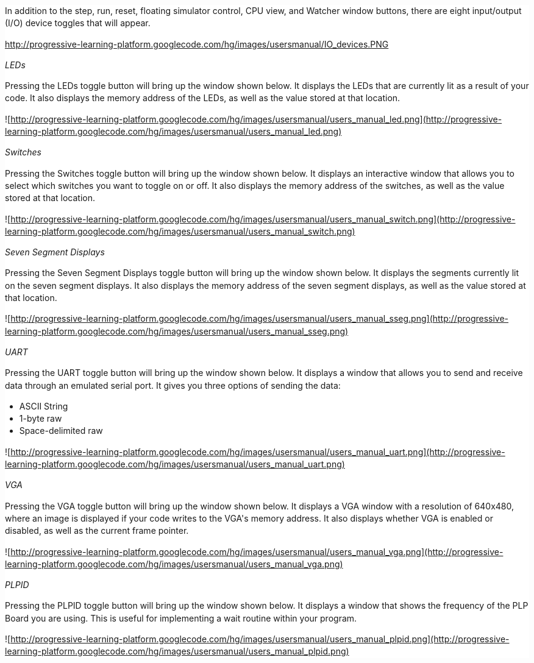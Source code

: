 In addition to the step, run, reset, floating simulator control, CPU view, and Watcher window buttons, there are eight input/output (I/O) device toggles that will appear.

http://progressive-learning-platform.googlecode.com/hg/images/usersmanual/IO_devices.PNG

_LEDs_

Pressing the LEDs toggle button will bring up the window shown below. It displays the LEDs that are currently lit as a result of your code. It also displays the memory address of the LEDs, as well as the value stored at that location.

![http://progressive-learning-platform.googlecode.com/hg/images/usersmanual/users_manual_led.png](http://progressive-learning-platform.googlecode.com/hg/images/usersmanual/users_manual_led.png)

_Switches_

Pressing the Switches toggle button will bring up the window shown below. It displays an interactive window that allows you to select which switches you want to toggle on or off. It also displays the memory address of the switches, as well as the value stored at that location.

![http://progressive-learning-platform.googlecode.com/hg/images/usersmanual/users_manual_switch.png](http://progressive-learning-platform.googlecode.com/hg/images/usersmanual/users_manual_switch.png)

_Seven Segment Displays_

Pressing the Seven Segment Displays toggle button will bring up the window shown below. It displays the segments currently lit on the seven segment displays. It also displays the memory address of the seven segment displays, as well as the value stored at that location.

![http://progressive-learning-platform.googlecode.com/hg/images/usersmanual/users_manual_sseg.png](http://progressive-learning-platform.googlecode.com/hg/images/usersmanual/users_manual_sseg.png)

_UART_

Pressing the UART toggle button will bring up the window shown below. It displays a window that allows you to send and receive data through an emulated serial port. It gives you three options of sending the data:

  * ASCII String
  * 1-byte raw
  * Space-delimited raw

![http://progressive-learning-platform.googlecode.com/hg/images/usersmanual/users_manual_uart.png](http://progressive-learning-platform.googlecode.com/hg/images/usersmanual/users_manual_uart.png)

_VGA_

Pressing the VGA toggle button will bring up the window shown below. It displays a VGA window with a resolution of 640x480, where an image is displayed if your code writes to the VGA's memory address. It also displays whether VGA is enabled or disabled, as well as the current frame pointer.

![http://progressive-learning-platform.googlecode.com/hg/images/usersmanual/users_manual_vga.png](http://progressive-learning-platform.googlecode.com/hg/images/usersmanual/users_manual_vga.png)

_PLPID_

Pressing the PLPID toggle button will bring up the window shown below. It displays a window that shows the frequency of the PLP Board you are using. This is useful for implementing a wait routine within your program.

![http://progressive-learning-platform.googlecode.com/hg/images/usersmanual/users_manual_plpid.png](http://progressive-learning-platform.googlecode.com/hg/images/usersmanual/users_manual_plpid.png)

